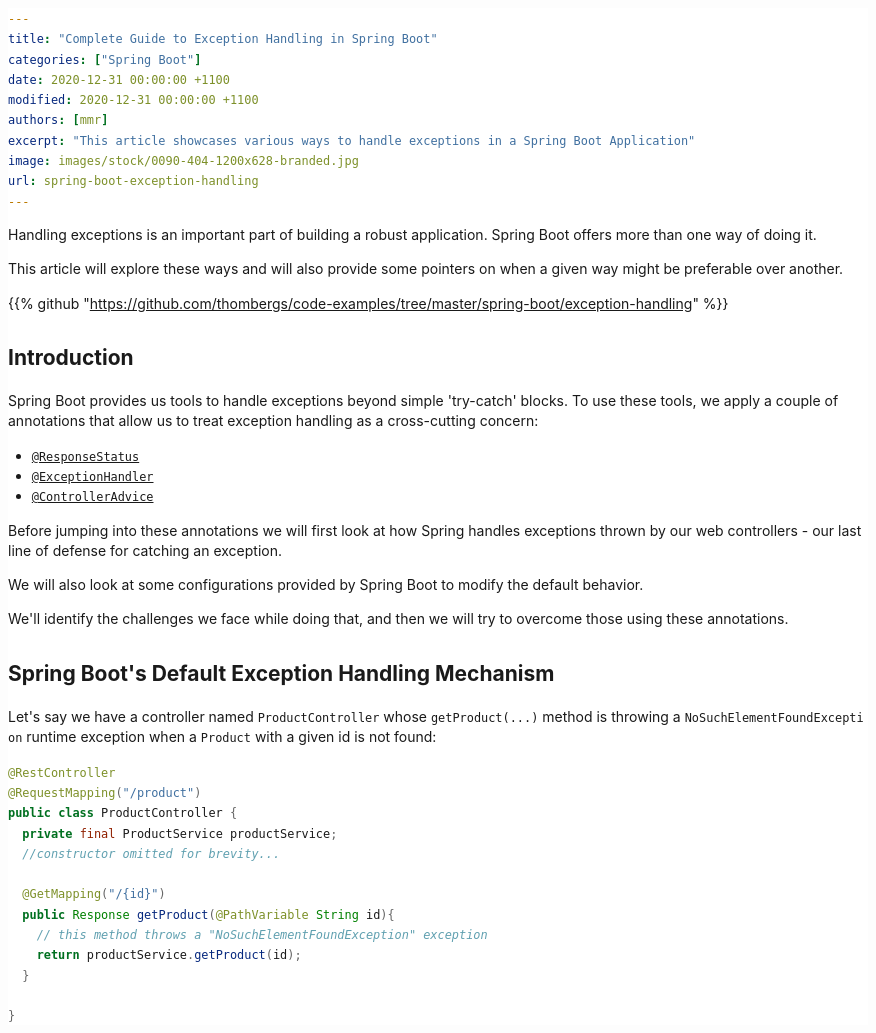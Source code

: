 ```yaml
---
title: "Complete Guide to Exception Handling in Spring Boot"
categories: ["Spring Boot"]
date: 2020-12-31 00:00:00 +1100
modified: 2020-12-31 00:00:00 +1100
authors: [mmr]
excerpt: "This article showcases various ways to handle exceptions in a Spring Boot Application"
image: images/stock/0090-404-1200x628-branded.jpg
url: spring-boot-exception-handling
---
```


Handling exceptions is an important part of building a robust application. Spring Boot offers more than one way of doing it.

This article will explore these ways and will also provide some pointers on when a given way might be preferable over another.

{{% github "https://github.com/thombergs/code-examples/tree/master/spring-boot/exception-handling" %}}

## Introduction 

Spring Boot provides us tools to handle exceptions beyond simple 'try-catch' blocks. To use these tools, we apply a couple of annotations 
that allow us to treat exception handling as a cross-cutting concern:

* [`@ResponseStatus`](#responsestatus)
* [`@ExceptionHandler`](#exceptionhandler)
* [`@ControllerAdvice`](#controlleradvice)

Before jumping into these annotations we will first look at how Spring handles exceptions thrown by our web controllers - our last line of defense for catching an exception.

We will also look at some configurations provided by Spring Boot to modify the default behavior.

We'll identify the challenges we face while doing that, and then we will try to overcome those using these annotations.

## Spring Boot's Default Exception Handling Mechanism

Let's say we have a controller named `ProductController` whose `getProduct(...)` method is throwing a `NoSuchElementFoundException` runtime exception when a `Product` with a given id is not found:

```java
@RestController
@RequestMapping("/product")
public class ProductController {
  private final ProductService productService;
  //constructor omitted for brevity...
  
  @GetMapping("/{id}")
  public Response getProduct(@PathVariable String id){
    // this method throws a "NoSuchElementFoundException" exception
    return productService.getProduct(id);
  }
  
}
```

